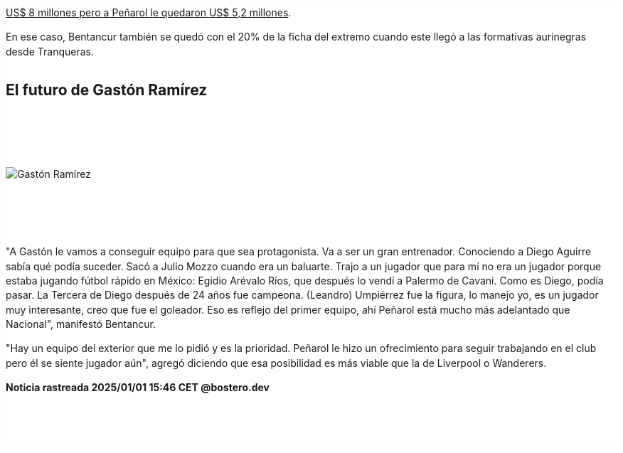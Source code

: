 <a href="https://www.elobservador.com.uy/nota/penarol-saco-a-luz-los-numeros-de-la-venta-de-brian-rodriguez-201988164833" rel="follow" target="_blank">US$ 8 millones pero a Peñarol le quedaron US$ 5,2 millones</a>. </p><p>En ese caso, Bentancur también se quedó con el 20% de la ficha del extremo cuando este llegó a las formativas aurinegras desde Tranqueras. </p><h2>El futuro de Gastón Ramírez</h2><div style='height: 75px;'></div><img alt="Gastón Ramírez " data-td-src-property="https://media.elobservador.com.uy/p/220775a3723110d501f22b605c2d3417/adjuntos/362/imagenes/100/548/0100548104/1000x0/smart/gaston-ramirez.jpg" height="undefined" id="578849-Libre-636234482_embed" src="https://media.elobservador.com.uy/p/220775a3723110d501f22b605c2d3417/adjuntos/362/imagenes/100/548/0100548104/1000x0/smart/gaston-ramirez.jpg" title="Gastón Ramírez " width="100%"/><div style='height: 75px;'></div><p>"A Gastón le vamos a conseguir equipo para que sea protagonista. Va a ser un gran entrenador. Conociendo a Diego Aguirre sabía qué podía suceder. Sacó a Julio Mozzo cuando era un baluarte. Trajo a un jugador que para mí no era un jugador porque estaba jugando fútbol rápido en México: Egidio Arévalo Ríos, que después lo vendí a Palermo de Cavani. Como es Diego, podía pasar. La Tercera de Diego después de 24 años fue campeona. (Leandro) Umpiérrez fue la figura, lo manejo yo, es un jugador muy interesante, creo que fue el goleador. Eso es reflejo del primer equipo, ahí Peñarol está mucho más adelantado que Nacional", manifestó Bentancur.</p><p>"Hay un equipo del exterior que me lo pidió y es la prioridad. Peñarol le hizo un ofrecimiento para seguir trabajando en el club pero él se siente jugador aún", agregó diciendo que esa posibilidad es más viable que la de Liverpool o Wanderers. </p><p style='font-size: 14px;color: #1a1a1a;'><strong>Noticia rastreada 2025/01/01 15:46 CET @bostero.dev</strong></p>
<div style='height: 60px;'></div>
</html>
